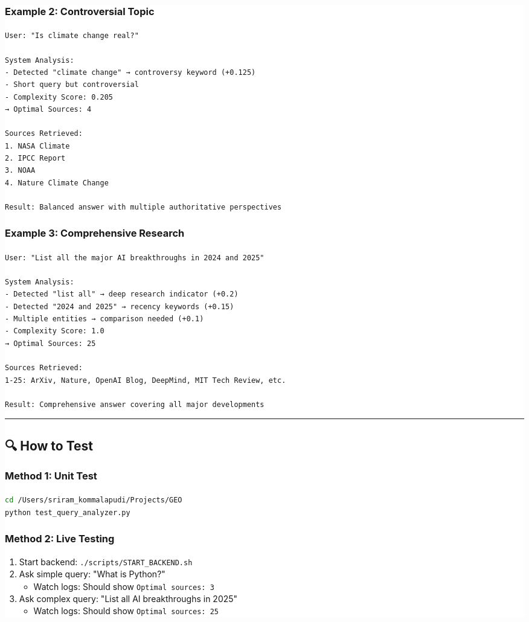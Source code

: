 ### **Example 2: Controversial Topic**
```
User: "Is climate change real?"

System Analysis:
- Detected "climate change" → controversy keyword (+0.125)
- Short query but controversial
- Complexity Score: 0.205
→ Optimal Sources: 4

Sources Retrieved:
1. NASA Climate
2. IPCC Report
3. NOAA
4. Nature Climate Change

Result: Balanced answer with multiple authoritative perspectives
```

### **Example 3: Comprehensive Research**
```
User: "List all the major AI breakthroughs in 2024 and 2025"

System Analysis:
- Detected "list all" → deep research indicator (+0.2)
- Detected "2024 and 2025" → recency keywords (+0.15)
- Multiple entities → comparison needed (+0.1)
- Complexity Score: 1.0
→ Optimal Sources: 25

Sources Retrieved:
1-25: ArXiv, Nature, OpenAI Blog, DeepMind, MIT Tech Review, etc.

Result: Comprehensive answer covering all major developments
```

---

## 🔍 How to Test

### **Method 1: Unit Test**
```bash
cd /Users/sriram_kommalapudi/Projects/GEO
python test_query_analyzer.py
```

### **Method 2: Live Testing**
1. Start backend: `./scripts/START_BACKEND.sh`
2. Ask simple query: "What is Python?"
   - Watch logs: Should show `Optimal sources: 3`
3. Ask complex query: "List all AI breakthroughs in 2025"
   - Watch logs: Should show `Optimal sources: 25`
